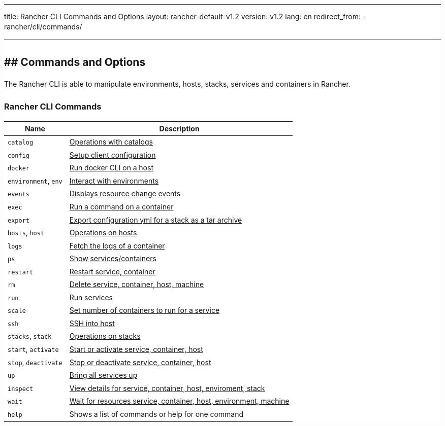 * * *

title: Rancher CLI Commands and Options layout: rancher-default-v1.2 version: v1.2 lang: en redirect_from: - rancher/cli/commands/

* * *

## ## Commands and Options

The Rancher CLI is able to manipulate environments, hosts, stacks, services and containers in Rancher.

### Rancher CLI Commands

| Name                 | Description                                                                                  |
| -------------------- | -------------------------------------------------------------------------------------------- |
| `catalog`            | [Operations with catalogs](#rancher-catalog-reference)                                       |
| `config`             | [Setup client configuration](#rancher-config-reference)                                      |
| `docker`             | [Run docker CLI on a host](#rancher-docker-reference)                                        |
| `environment`, `env` | [Interact with environments](#rancher-environment-reference)                                 |
| `events`             | [Displays resource change events](#rancher-events-reference)                                 |
| `exec`               | [Run a command on a container](#rancher-exec-reference)                                      |
| `export`             | [Export configuration yml for a stack as a tar archive](#rancher-export-reference)           |
| `hosts`, `host`      | [Operations on hosts](#rancher-hosts-reference)                                              |
| `logs`               | [Fetch the logs of a container](#rancher-hosts-reference)                                    |
| `ps`                 | [Show services/containers](#rancher-ps-reference)                                            |
| `restart`            | [Restart service, container](#rancher-restart-reference)                                     |
| `rm`                 | [Delete service, container, host, machine](#rancher-rm-reference)                            |
| `run`                | [Run services](#rancher-run-reference)                                                       |
| `scale`              | [Set number of containers to run for a service](#rancher-scale-reference)                    |
| `ssh`                | [SSH into host](#rancher-ssh-reference)                                                      |
| `stacks`, `stack`    | [Operations on stacks](#rancher-stacks-reference)                                            |
| `start`, `activate`  | [Start or activate service, container, host](#rancher-startactivate-reference)               |
| `stop`, `deactivate` | [Stop or deactivate service, container, host](#rancher-stopdeactivate-reference)             |
| `up`                 | [Bring all services up](#rancher-up-reference)                                               |
| `inspect`            | [View details for service, container, host, enviroment, stack](#rancher-inspect-reference)   |
| `wait`               | [Wait for resources service, container, host, environment, machine](#rancher-wait-reference) |
| `help`               | Shows a list of commands or help for one command                                             |

